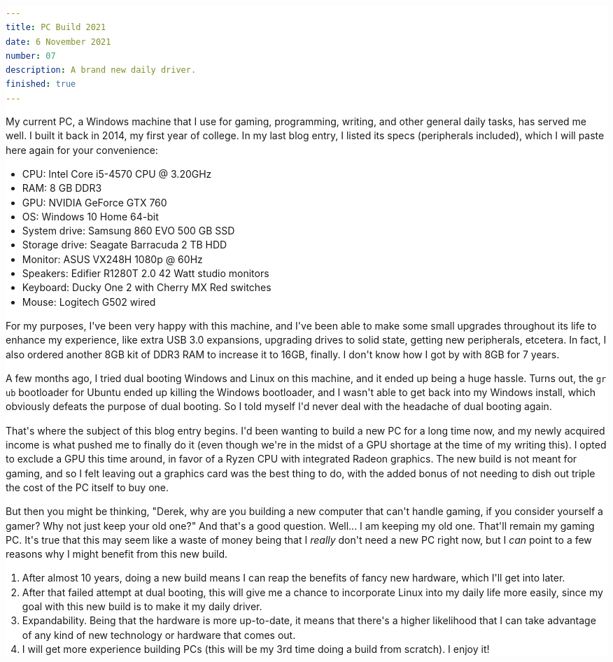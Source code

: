 ```yaml
---
title: PC Build 2021
date: 6 November 2021
number: 07
description: A brand new daily driver.
finished: true
---
```


My current PC, a Windows machine that I use for gaming, programming, writing, and other general daily tasks, has served me well. I built it back in 2014, my first year of college. In my last blog entry, I listed its specs (peripherals included), which I will paste here again for your convenience:

- CPU: Intel Core i5-4570 CPU @ 3.20GHz
- RAM: 8 GB DDR3
- GPU: NVIDIA GeForce GTX 760
- OS: Windows 10 Home 64-bit
- System drive: Samsung 860 EVO 500 GB SSD
- Storage drive: Seagate Barracuda 2 TB HDD
- Monitor: ASUS VX248H 1080p @ 60Hz
- Speakers: Edifier R1280T 2.0 42 Watt studio monitors
- Keyboard: Ducky One 2 with Cherry MX Red switches
- Mouse: Logitech G502 wired

For my purposes, I've been very happy with this machine, and I've been able to make some small upgrades throughout its life to enhance my experience, like extra USB 3.0 expansions, upgrading drives to solid state, getting new peripherals, etcetera. In fact, I also ordered another 8GB kit of DDR3 RAM to increase it to 16GB, finally. I don't know how I got by with 8GB for 7 years.

A few months ago, I tried dual booting Windows and Linux on this machine, and it ended up being a huge hassle. Turns out, the `grub` bootloader for Ubuntu ended up killing the Windows bootloader, and I wasn't able to get back into my Windows install, which obviously defeats the purpose of dual booting. So I told myself I'd never deal with the headache of dual booting again.

That's where the subject of this blog entry begins. I'd been wanting to build a new PC for a long time now, and my newly acquired income is what pushed me to finally do it (even though we're in the midst of a GPU shortage at the time of my writing this). I opted to exclude a GPU this time around, in favor of a Ryzen CPU with integrated Radeon graphics. The new build is not meant for gaming, and so I felt leaving out a graphics card was the best thing to do, with the added bonus of not needing to dish out triple the cost of the PC itself to buy one.

But then you might be thinking, "Derek, why are you building a new computer that can't handle gaming, if you consider yourself a gamer? Why not just keep your old one?" And that's a good question. Well... I am keeping my old one. That'll remain my gaming PC. It's true that this may seem like a waste of money being that I _really_ don't need a new PC right now, but I _can_ point to a few reasons why I might benefit from this new build.

1. After almost 10 years, doing a new build means I can reap the benefits of fancy new hardware, which I'll get into later.
2. After that failed attempt at dual booting, this will give me a chance to incorporate Linux into my daily life more easily, since my goal with this new build is to make it my daily driver.
3. Expandability. Being that the hardware is more up-to-date, it means that there's a higher likelihood that I can take advantage of any kind of new technology or hardware that comes out.
4. I will get more experience building PCs (this will be my 3rd time doing a build from scratch). I enjoy it!
